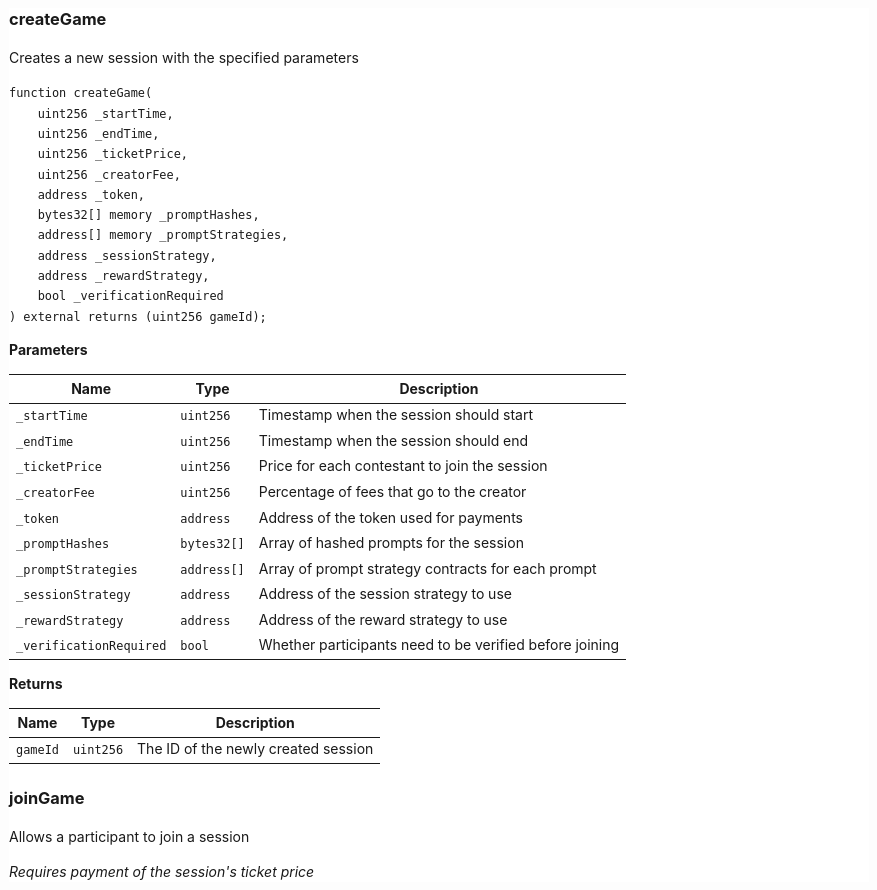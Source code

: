 
### createGame

Creates a new session with the specified parameters


```solidity
function createGame(
    uint256 _startTime,
    uint256 _endTime,
    uint256 _ticketPrice,
    uint256 _creatorFee,
    address _token,
    bytes32[] memory _promptHashes,
    address[] memory _promptStrategies,
    address _sessionStrategy,
    address _rewardStrategy,
    bool _verificationRequired
) external returns (uint256 gameId);
```
**Parameters**

|Name|Type|Description|
|----|----|-----------|
|`_startTime`|`uint256`|Timestamp when the session should start|
|`_endTime`|`uint256`|Timestamp when the session should end|
|`_ticketPrice`|`uint256`|Price for each contestant to join the session|
|`_creatorFee`|`uint256`|Percentage of fees that go to the creator|
|`_token`|`address`|Address of the token used for payments|
|`_promptHashes`|`bytes32[]`|Array of hashed prompts for the session|
|`_promptStrategies`|`address[]`|Array of prompt strategy contracts for each prompt|
|`_sessionStrategy`|`address`|Address of the session strategy to use|
|`_rewardStrategy`|`address`|Address of the reward strategy to use|
|`_verificationRequired`|`bool`|Whether participants need to be verified before joining|

**Returns**

|Name|Type|Description|
|----|----|-----------|
|`gameId`|`uint256`|The ID of the newly created session|


### joinGame

Allows a participant to join a session

*Requires payment of the session's ticket price*
